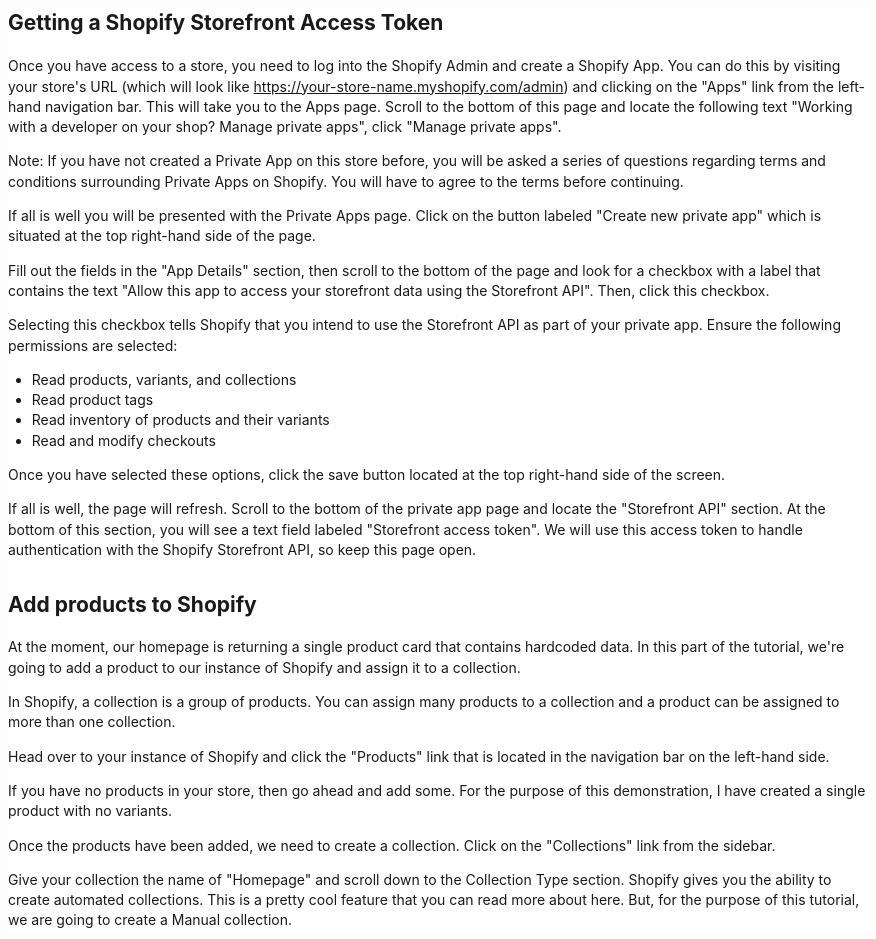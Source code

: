 ## Getting a Shopify Storefront Access Token
Once you have access to a store, you need to log into the Shopify Admin and create a Shopify App. You can do this by visiting your store's URL (which will look like https://your-store-name.myshopify.com/admin) and clicking on the "Apps" link from the left-hand navigation bar. This will take you to the Apps page. Scroll to the bottom of this page and locate the following text "Working with a developer on your shop? Manage private apps", click "Manage private apps".

 
Note: If you have not created a Private App on this store before, you will be asked a series of questions regarding terms and conditions surrounding Private Apps on Shopify. You will have to agree to the terms before continuing.

If all is well you will be presented with the Private Apps page. Click on the button labeled "Create new private app" which is situated at the top right-hand side of the page.

 
Fill out the fields in the "App Details" section, then scroll to the bottom of the page and look for a checkbox with a label that contains the text "Allow this app to access your storefront data using the Storefront API". Then, click this checkbox.

Selecting this checkbox tells Shopify that you intend to use the Storefront API as part of your private app. Ensure the following permissions are selected:

- Read products, variants, and collections
- Read product tags
- Read inventory of products and their variants
- Read and modify checkouts
 
Once you have selected these options, click the save button located at the top right-hand side of the screen.

If all is well, the page will refresh. Scroll to the bottom of the private app page and locate the "Storefront API" section. At the bottom of this section, you will see a text field labeled "Storefront access token". We will use this access token to handle authentication with the Shopify Storefront API, so keep this page open.

## Add products to Shopify
At the moment, our homepage is returning a single product card that contains hardcoded data. In this part of the tutorial, we're going to add a product to our instance of Shopify and assign it to a collection.

In Shopify, a collection is a group of products. You can assign many products to a collection and a product can be assigned to more than one collection.

Head over to your instance of Shopify and click the "Products" link that is located in the navigation bar on the left-hand side.

If you have no products in your store, then go ahead and add some. For the purpose of this demonstration, I have created a single product with no variants.

 
Once the products have been added, we need to create a collection. Click on the "Collections" link from the sidebar.

Give your collection the name of "Homepage" and scroll down to the Collection Type section. Shopify gives you the ability to create automated collections. This is a pretty cool feature that you can read more about here. But, for the purpose of this tutorial, we are going to create a Manual collection.
